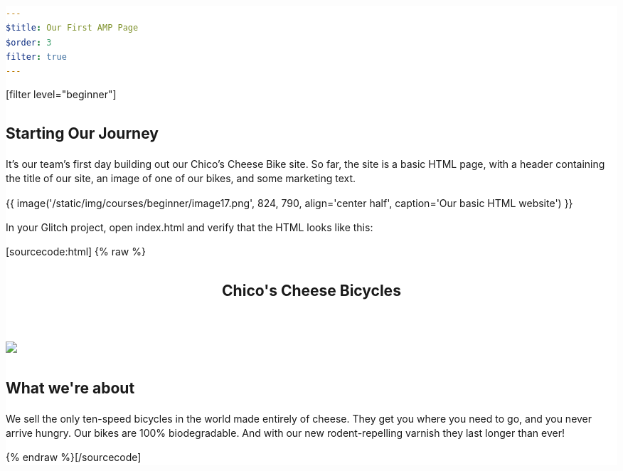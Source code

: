 ```yaml
---
$title: Our First AMP Page
$order: 3
filter: true
---
```


[filter level="beginner"]
## Starting Our Journey

It’s our team’s first day building out our Chico’s Cheese Bike site. So far, the site is a basic HTML page, with a header containing the title of our site, an image of one of our bikes, and some marketing text.

{{ image('/static/img/courses/beginner/image17.png', 824, 790,  align='center half', caption='Our basic HTML website') }}

In your Glitch project, open index.html and verify that the HTML looks like this:

[sourcecode:html]
{% raw %}<!DOCTYPE html>
<html lang="en">
  <head>
    <meta charset="utf-8" />
    <title>Chico's Cheese Bicycles</title>
    <link
      rel="shortcut icon"
      href="https://cdn.glitch.com/d7f46a57-0ca4-4cca-ab0f-69068dec6631%2Fcheese-favicon.png?1540228964214"
    />
  </head>
  <body>
    <header class="headerbar"><h2>Chico's Cheese Bicycles</h2></header>
    <main>
      <div class="main-content">
        <img
          src="https://cdn.glitch.com/d7f46a57-0ca4-4cca-ab0f-69068dec6631%2Fricotta-racer.jpg?1540228217746"
        />
        <div class="below-hero">
          <h2 class="main-heading">What we're about</h2>
          <p class="main-text">
            We sell the only ten-speed bicycles in the world made entirely of
            cheese. They get you where you need to go, and you never arrive
            hungry. Our bikes are 100% biodegradable. And with our new
            rodent-repelling varnish they last longer than ever!
          </p>
        </div>
      </div>
    </main>
  </body>
</html>
{% endraw %}[/sourcecode]
